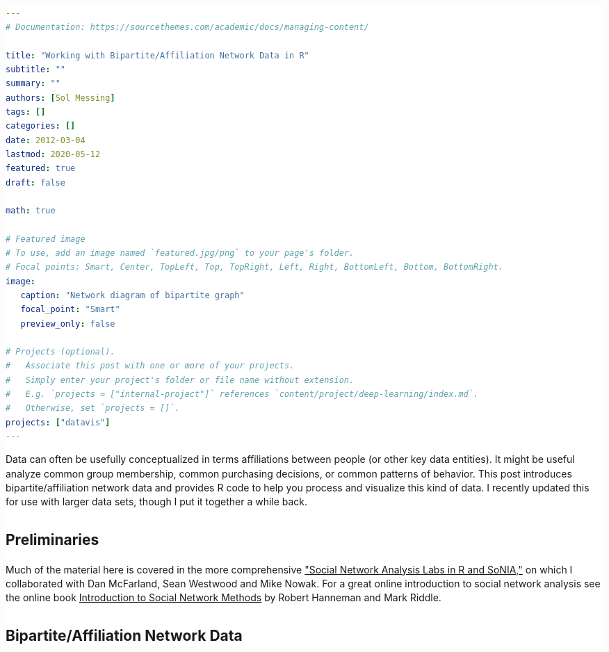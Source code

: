 ```yaml
---
# Documentation: https://sourcethemes.com/academic/docs/managing-content/

title: "Working with Bipartite/Affiliation Network Data in R"
subtitle: ""
summary: ""
authors: [Sol Messing]
tags: []
categories: []
date: 2012-03-04
lastmod: 2020-05-12
featured: true
draft: false

math: true

# Featured image
# To use, add an image named `featured.jpg/png` to your page's folder.
# Focal points: Smart, Center, TopLeft, Top, TopRight, Left, Right, BottomLeft, Bottom, BottomRight.
image: 
   caption: "Network diagram of bipartite graph"
   focal_point: "Smart"
   preview_only: false

# Projects (optional).
#   Associate this post with one or more of your projects.
#   Simply enter your project's folder or file name without extension.
#   E.g. `projects = ["internal-project"]` references `content/project/deep-learning/index.md`.
#   Otherwise, set `projects = []`.
projects: ["datavis"]
---
```


Data can often be usefully conceptualized in terms affiliations between people (or other key data entities). It might be useful analyze common group membership, common purchasing decisions, or common patterns of behavior. This post introduces bipartite/affiliation network data and provides R code to help you process and visualize this kind of data. I recently updated this for use with larger data sets, though I put it together a while back.

Preliminaries
-------------

Much of the material here is covered in the more comprehensive ["Social Network Analysis Labs in R and SoNIA,"](http://sna.stanford.edu/rlabs.php) on which I collaborated with Dan McFarland, Sean Westwood and Mike Nowak.
For a great online introduction to social network analysis see the online book [Introduction to Social Network Methods](http://www.faculty.ucr.edu/~hanneman/nettext/) by Robert Hanneman and Mark Riddle.

Bipartite/Affiliation Network Data
----------------------------------

